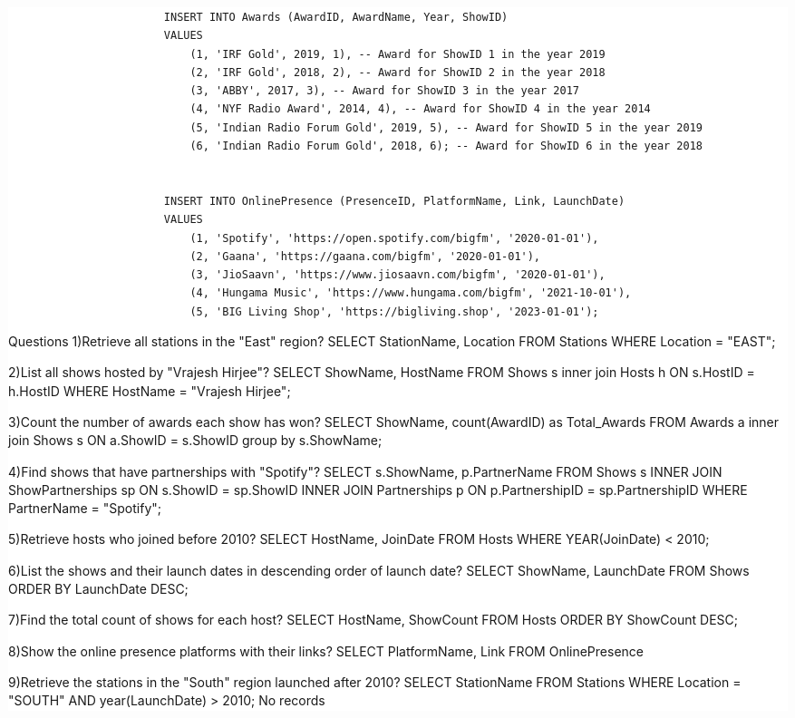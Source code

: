                                 
                            
                            INSERT INTO Awards (AwardID, AwardName, Year, ShowID)
                            VALUES
                                (1, 'IRF Gold', 2019, 1), -- Award for ShowID 1 in the year 2019
                                (2, 'IRF Gold', 2018, 2), -- Award for ShowID 2 in the year 2018
                                (3, 'ABBY', 2017, 3), -- Award for ShowID 3 in the year 2017
                                (4, 'NYF Radio Award', 2014, 4), -- Award for ShowID 4 in the year 2014
                                (5, 'Indian Radio Forum Gold', 2019, 5), -- Award for ShowID 5 in the year 2019
                                (6, 'Indian Radio Forum Gold', 2018, 6); -- Award for ShowID 6 in the year 2018
                                
                           
                            INSERT INTO OnlinePresence (PresenceID, PlatformName, Link, LaunchDate)
                            VALUES
                                (1, 'Spotify', 'https://open.spotify.com/bigfm', '2020-01-01'),
                                (2, 'Gaana', 'https://gaana.com/bigfm', '2020-01-01'),
                                (3, 'JioSaavn', 'https://www.jiosaavn.com/bigfm', '2020-01-01'),
                                (4, 'Hungama Music', 'https://www.hungama.com/bigfm', '2021-10-01'),
                                (5, 'BIG Living Shop', 'https://bigliving.shop', '2023-01-01');     
                                
                                
Questions
1)Retrieve all stations in the "East" region?
SELECT StationName, Location FROM Stations 
WHERE Location = "EAST";

2)List all shows hosted by "Vrajesh Hirjee"?
SELECT ShowName, HostName FROM Shows s 
inner join Hosts h ON s.HostID = h.HostID 
WHERE HostName = "Vrajesh Hirjee";

3)Count the number of awards each show has won?
SELECT ShowName, count(AwardID) as Total_Awards FROM Awards a 
inner join Shows s ON a.ShowID = s.ShowID group by s.ShowName;

4)Find shows that have partnerships with "Spotify"?
SELECT s.ShowName, p.PartnerName FROM Shows s 
INNER JOIN ShowPartnerships sp ON s.ShowID = sp.ShowID
INNER JOIN Partnerships p ON p.PartnershipID = sp.PartnershipID
WHERE PartnerName = "Spotify";

5)Retrieve hosts who joined before 2010?
SELECT HostName, JoinDate FROM Hosts
WHERE YEAR(JoinDate) < 2010;

6)List the shows and their launch dates in descending order of launch date?
SELECT ShowName, LaunchDate FROM Shows 
ORDER BY LaunchDate DESC;

7)Find the total count of shows for each host?
SELECT HostName, ShowCount FROM Hosts 
ORDER BY ShowCount DESC;

8)Show the online presence platforms with their links?
SELECT PlatformName, Link FROM OnlinePresence

9)Retrieve the stations in the "South" region launched after 2010?
SELECT StationName FROM Stations 
WHERE Location = "SOUTH" AND year(LaunchDate) > 2010;
No records

